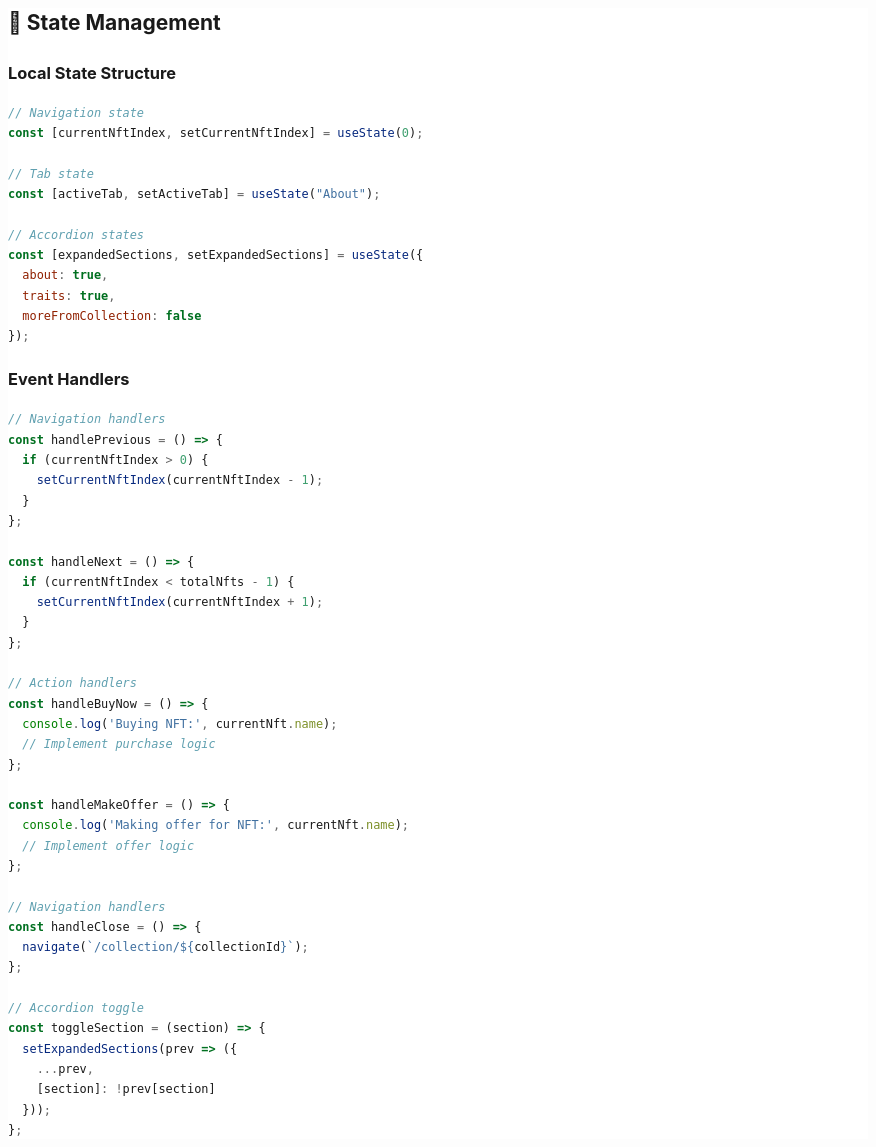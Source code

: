 ## 🔄 State Management

### Local State Structure
```javascript
// Navigation state
const [currentNftIndex, setCurrentNftIndex] = useState(0);

// Tab state
const [activeTab, setActiveTab] = useState("About");

// Accordion states
const [expandedSections, setExpandedSections] = useState({
  about: true,
  traits: true,
  moreFromCollection: false
});
```

### Event Handlers
```javascript
// Navigation handlers
const handlePrevious = () => {
  if (currentNftIndex > 0) {
    setCurrentNftIndex(currentNftIndex - 1);
  }
};

const handleNext = () => {
  if (currentNftIndex < totalNfts - 1) {
    setCurrentNftIndex(currentNftIndex + 1);
  }
};

// Action handlers
const handleBuyNow = () => {
  console.log('Buying NFT:', currentNft.name);
  // Implement purchase logic
};

const handleMakeOffer = () => {
  console.log('Making offer for NFT:', currentNft.name);
  // Implement offer logic
};

// Navigation handlers
const handleClose = () => {
  navigate(`/collection/${collectionId}`);
};

// Accordion toggle
const toggleSection = (section) => {
  setExpandedSections(prev => ({
    ...prev,
    [section]: !prev[section]
  }));
};
```
